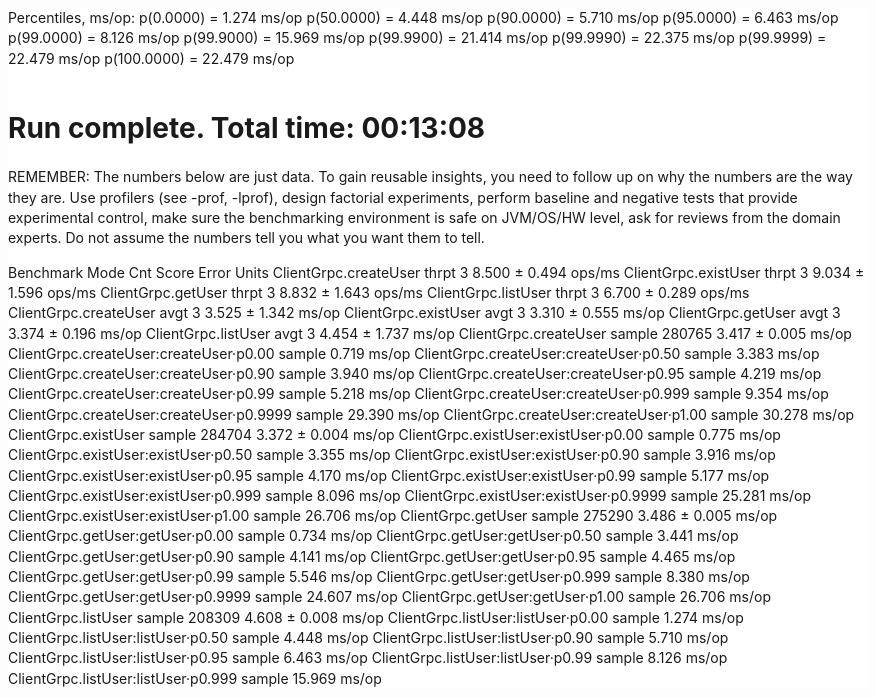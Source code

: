   Percentiles, ms/op:
      p(0.0000) =      1.274 ms/op
     p(50.0000) =      4.448 ms/op
     p(90.0000) =      5.710 ms/op
     p(95.0000) =      6.463 ms/op
     p(99.0000) =      8.126 ms/op
     p(99.9000) =     15.969 ms/op
     p(99.9900) =     21.414 ms/op
     p(99.9990) =     22.375 ms/op
     p(99.9999) =     22.479 ms/op
    p(100.0000) =     22.479 ms/op


# Run complete. Total time: 00:13:08

REMEMBER: The numbers below are just data. To gain reusable insights, you need to follow up on
why the numbers are the way they are. Use profilers (see -prof, -lprof), design factorial
experiments, perform baseline and negative tests that provide experimental control, make sure
the benchmarking environment is safe on JVM/OS/HW level, ask for reviews from the domain experts.
Do not assume the numbers tell you what you want them to tell.

Benchmark                                   Mode     Cnt   Score   Error   Units
ClientGrpc.createUser                      thrpt       3   8.500 ± 0.494  ops/ms
ClientGrpc.existUser                       thrpt       3   9.034 ± 1.596  ops/ms
ClientGrpc.getUser                         thrpt       3   8.832 ± 1.643  ops/ms
ClientGrpc.listUser                        thrpt       3   6.700 ± 0.289  ops/ms
ClientGrpc.createUser                       avgt       3   3.525 ± 1.342   ms/op
ClientGrpc.existUser                        avgt       3   3.310 ± 0.555   ms/op
ClientGrpc.getUser                          avgt       3   3.374 ± 0.196   ms/op
ClientGrpc.listUser                         avgt       3   4.454 ± 1.737   ms/op
ClientGrpc.createUser                     sample  280765   3.417 ± 0.005   ms/op
ClientGrpc.createUser:createUser·p0.00    sample           0.719           ms/op
ClientGrpc.createUser:createUser·p0.50    sample           3.383           ms/op
ClientGrpc.createUser:createUser·p0.90    sample           3.940           ms/op
ClientGrpc.createUser:createUser·p0.95    sample           4.219           ms/op
ClientGrpc.createUser:createUser·p0.99    sample           5.218           ms/op
ClientGrpc.createUser:createUser·p0.999   sample           9.354           ms/op
ClientGrpc.createUser:createUser·p0.9999  sample          29.390           ms/op
ClientGrpc.createUser:createUser·p1.00    sample          30.278           ms/op
ClientGrpc.existUser                      sample  284704   3.372 ± 0.004   ms/op
ClientGrpc.existUser:existUser·p0.00      sample           0.775           ms/op
ClientGrpc.existUser:existUser·p0.50      sample           3.355           ms/op
ClientGrpc.existUser:existUser·p0.90      sample           3.916           ms/op
ClientGrpc.existUser:existUser·p0.95      sample           4.170           ms/op
ClientGrpc.existUser:existUser·p0.99      sample           5.177           ms/op
ClientGrpc.existUser:existUser·p0.999     sample           8.096           ms/op
ClientGrpc.existUser:existUser·p0.9999    sample          25.281           ms/op
ClientGrpc.existUser:existUser·p1.00      sample          26.706           ms/op
ClientGrpc.getUser                        sample  275290   3.486 ± 0.005   ms/op
ClientGrpc.getUser:getUser·p0.00          sample           0.734           ms/op
ClientGrpc.getUser:getUser·p0.50          sample           3.441           ms/op
ClientGrpc.getUser:getUser·p0.90          sample           4.141           ms/op
ClientGrpc.getUser:getUser·p0.95          sample           4.465           ms/op
ClientGrpc.getUser:getUser·p0.99          sample           5.546           ms/op
ClientGrpc.getUser:getUser·p0.999         sample           8.380           ms/op
ClientGrpc.getUser:getUser·p0.9999        sample          24.607           ms/op
ClientGrpc.getUser:getUser·p1.00          sample          26.706           ms/op
ClientGrpc.listUser                       sample  208309   4.608 ± 0.008   ms/op
ClientGrpc.listUser:listUser·p0.00        sample           1.274           ms/op
ClientGrpc.listUser:listUser·p0.50        sample           4.448           ms/op
ClientGrpc.listUser:listUser·p0.90        sample           5.710           ms/op
ClientGrpc.listUser:listUser·p0.95        sample           6.463           ms/op
ClientGrpc.listUser:listUser·p0.99        sample           8.126           ms/op
ClientGrpc.listUser:listUser·p0.999       sample          15.969           ms/op